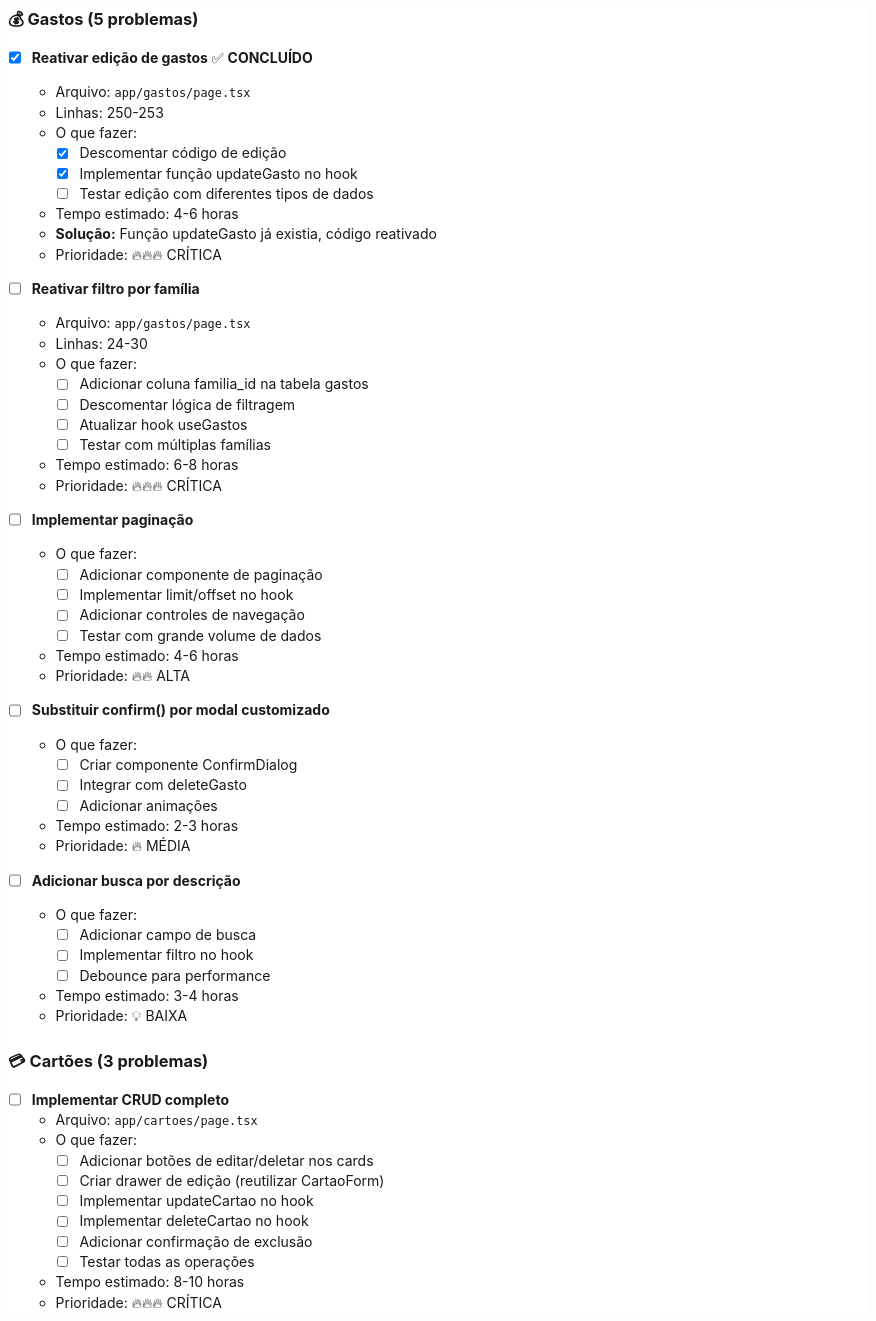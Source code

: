 ### 💰 Gastos (5 problemas)

- [x] **Reativar edição de gastos** ✅ **CONCLUÍDO**
  - Arquivo: `app/gastos/page.tsx`
  - Linhas: 250-253
  - O que fazer:
    - [x] Descomentar código de edição
    - [x] Implementar função updateGasto no hook
    - [ ] Testar edição com diferentes tipos de dados
  - Tempo estimado: 4-6 horas
  - **Solução:** Função updateGasto já existia, código reativado
  - Prioridade: 🔥🔥🔥 CRÍTICA

- [ ] **Reativar filtro por família**
  - Arquivo: `app/gastos/page.tsx`
  - Linhas: 24-30
  - O que fazer:
    - [ ] Adicionar coluna familia_id na tabela gastos
    - [ ] Descomentar lógica de filtragem
    - [ ] Atualizar hook useGastos
    - [ ] Testar com múltiplas famílias
  - Tempo estimado: 6-8 horas
  - Prioridade: 🔥🔥🔥 CRÍTICA

- [ ] **Implementar paginação**
  - O que fazer:
    - [ ] Adicionar componente de paginação
    - [ ] Implementar limit/offset no hook
    - [ ] Adicionar controles de navegação
    - [ ] Testar com grande volume de dados
  - Tempo estimado: 4-6 horas
  - Prioridade: 🔥🔥 ALTA

- [ ] **Substituir confirm() por modal customizado**
  - O que fazer:
    - [ ] Criar componente ConfirmDialog
    - [ ] Integrar com deleteGasto
    - [ ] Adicionar animações
  - Tempo estimado: 2-3 horas
  - Prioridade: 🔥 MÉDIA

- [ ] **Adicionar busca por descrição**
  - O que fazer:
    - [ ] Adicionar campo de busca
    - [ ] Implementar filtro no hook
    - [ ] Debounce para performance
  - Tempo estimado: 3-4 horas
  - Prioridade: 💡 BAIXA

### 💳 Cartões (3 problemas)

- [ ] **Implementar CRUD completo**
  - Arquivo: `app/cartoes/page.tsx`
  - O que fazer:
    - [ ] Adicionar botões de editar/deletar nos cards
    - [ ] Criar drawer de edição (reutilizar CartaoForm)
    - [ ] Implementar updateCartao no hook
    - [ ] Implementar deleteCartao no hook
    - [ ] Adicionar confirmação de exclusão
    - [ ] Testar todas as operações
  - Tempo estimado: 8-10 horas
  - Prioridade: 🔥🔥🔥 CRÍTICA
